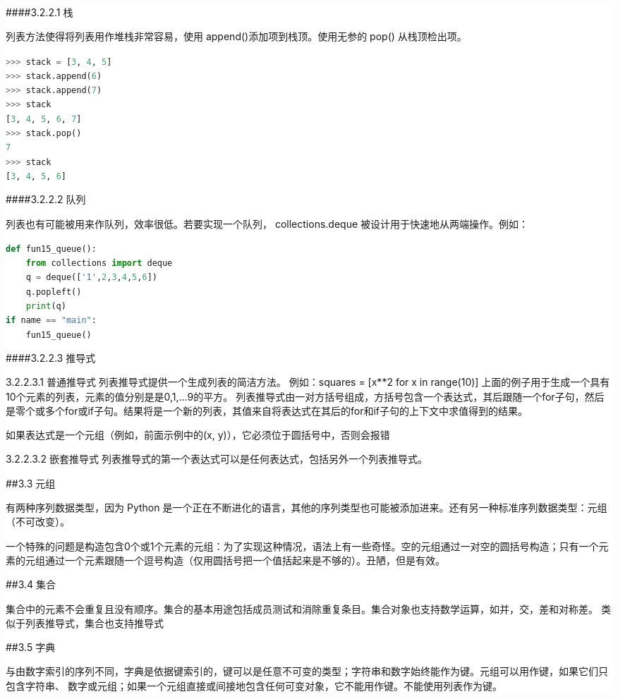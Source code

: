####3.2.2.1 栈

列表方法使得将列表用作堆栈非常容易，使用 append()添加项到栈顶。使用无参的 pop() 从栈顶检出项。

```python
>>> stack = [3, 4, 5]
>>> stack.append(6)
>>> stack.append(7)
>>> stack
[3, 4, 5, 6, 7]
>>> stack.pop()
7
>>> stack
[3, 4, 5, 6]
```

####3.2.2.2 队列

列表也有可能被用来作队列，效率很低。若要实现一个队列， collections.deque 被设计用于快速地从两端操作。例如：

```python
def fun15_queue():
    from collections import deque
    q = deque(['1',2,3,4,5,6])
    q.popleft()
    print(q)
if name == "main":
    fun15_queue()
```

####3.2.2.3 推导式

3.2.2.3.1 普通推导式
列表推导式提供一个生成列表的简洁方法。
例如：squares = [x**2 for x in range(10)]
上面的例子用于生成一个具有10个元素的列表，元素的值分别是是0,1,…9的平方。
列表推导式由一对方括号组成，方括号包含一个表达式，其后跟随一个for子句，然后是零个或多个for或if子句。结果将是一个新的列表，其值来自将表达式在其后的for和if子句的上下文中求值得到的结果。

如果表达式是一个元组（例如，前面示例中的(x, y)），它必须位于圆括号中，否则会报错

3.2.2.3.2 嵌套推导式
列表推导式的第一个表达式可以是任何表达式，包括另外一个列表推导式。

##3.3 元组

有两种序列数据类型，因为 Python 是一个正在不断进化的语言，其他的序列类型也可能被添加进来。还有另一种标准序列数据类型：元组（不可改变）。

一个特殊的问题是构造包含0个或1个元素的元组：为了实现这种情况，语法上有一些奇怪。空的元组通过一对空的圆括号构造；只有一个元素的元组通过一个元素跟随一个逗号构造（仅用圆括号把一个值括起来是不够的）。丑陋，但是有效。

##3.4 集合

集合中的元素不会重复且没有顺序。集合的基本用途包括成员测试和消除重复条目。集合对象也支持数学运算，如并，交，差和对称差。
类似于列表推导式，集合也支持推导式

##3.5 字典

与由数字索引的序列不同，字典是依据键索引的，键可以是任意不可变的类型；字符串和数字始终能作为键。元组可以用作键，如果它们只包含字符串、 数字或元组；如果一个元组直接或间接地包含任何可变对象，它不能用作键。不能使用列表作为键。
